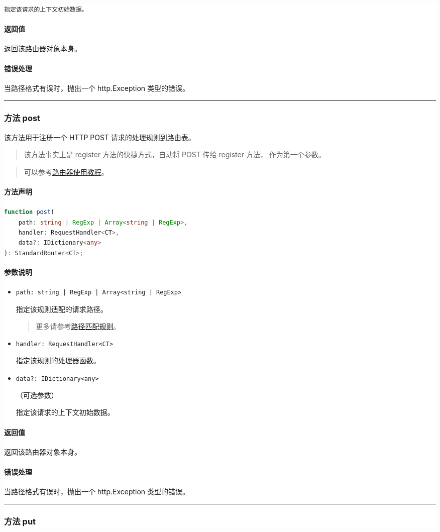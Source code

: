     指定该请求的上下文初始数据。

#### 返回值

返回该路由器对象本身。

#### 错误处理

当路径格式有误时，抛出一个 http.Exception 类型的错误。

------------------------------------------------------------------------------

### 方法 post

该方法用于注册一个 HTTP POST 请求的处理规则到路由表。

> 该方法事实上是 register 方法的快捷方式，自动将 POST 传给 register 方法，
> 作为第一个参数。

> 可以参考[路由器使用教程](../../quick-guide/02-router.md)。

#### 方法声明

```ts
function post(
    path: string | RegExp | Array<string | RegExp>,
    handler: RequestHandler<CT>,
    data?: IDictionary<any>
): StandardRouter<CT>;
```

#### 参数说明

- `path: string | RegExp | Array<string | RegExp>`

    指定该规则适配的请求路径。

    > 更多请参考[路径匹配规则](#路径匹配规则)。

- `handler: RequestHandler<CT>`

    指定该规则的处理器函数。

- `data?: IDictionary<any>`

    （可选参数）

    指定该请求的上下文初始数据。

#### 返回值

返回该路由器对象本身。

#### 错误处理

当路径格式有误时，抛出一个 http.Exception 类型的错误。

------------------------------------------------------------------------------

### 方法 put
